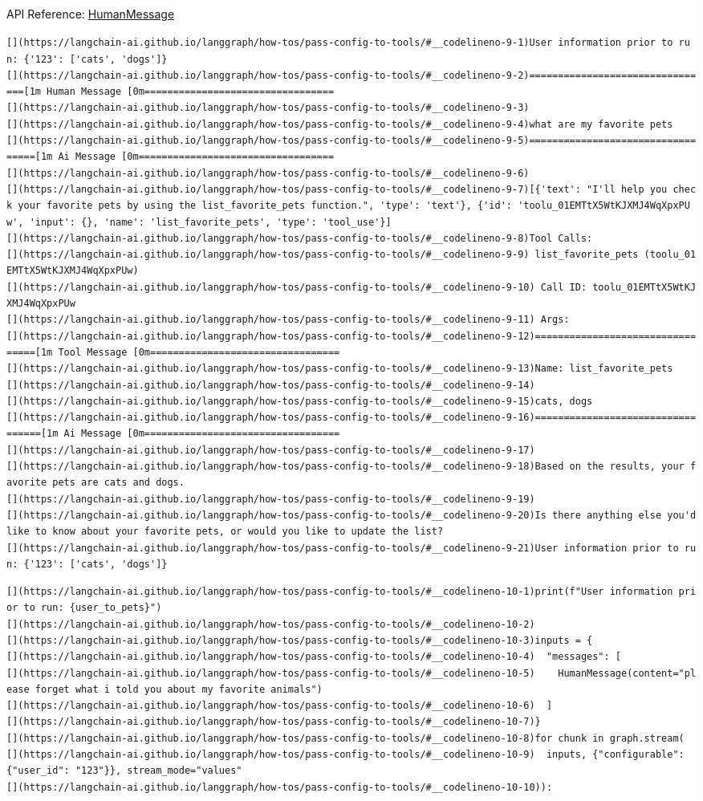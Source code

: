 ```
```


API Reference: [HumanMessage](https://python.langchain.com/api_reference/core/messages/langchain_core.messages.human.HumanMessage.html)

```
[](https://langchain-ai.github.io/langgraph/how-tos/pass-config-to-tools/#__codelineno-9-1)User information prior to run: {'123': ['cats', 'dogs']}
[](https://langchain-ai.github.io/langgraph/how-tos/pass-config-to-tools/#__codelineno-9-2)================================[1m Human Message [0m=================================
[](https://langchain-ai.github.io/langgraph/how-tos/pass-config-to-tools/#__codelineno-9-3)
[](https://langchain-ai.github.io/langgraph/how-tos/pass-config-to-tools/#__codelineno-9-4)what are my favorite pets
[](https://langchain-ai.github.io/langgraph/how-tos/pass-config-to-tools/#__codelineno-9-5)==================================[1m Ai Message [0m==================================
[](https://langchain-ai.github.io/langgraph/how-tos/pass-config-to-tools/#__codelineno-9-6)
[](https://langchain-ai.github.io/langgraph/how-tos/pass-config-to-tools/#__codelineno-9-7)[{'text': "I'll help you check your favorite pets by using the list_favorite_pets function.", 'type': 'text'}, {'id': 'toolu_01EMTtX5WtKJXMJ4WqXpxPUw', 'input': {}, 'name': 'list_favorite_pets', 'type': 'tool_use'}]
[](https://langchain-ai.github.io/langgraph/how-tos/pass-config-to-tools/#__codelineno-9-8)Tool Calls:
[](https://langchain-ai.github.io/langgraph/how-tos/pass-config-to-tools/#__codelineno-9-9) list_favorite_pets (toolu_01EMTtX5WtKJXMJ4WqXpxPUw)
[](https://langchain-ai.github.io/langgraph/how-tos/pass-config-to-tools/#__codelineno-9-10) Call ID: toolu_01EMTtX5WtKJXMJ4WqXpxPUw
[](https://langchain-ai.github.io/langgraph/how-tos/pass-config-to-tools/#__codelineno-9-11) Args:
[](https://langchain-ai.github.io/langgraph/how-tos/pass-config-to-tools/#__codelineno-9-12)=================================[1m Tool Message [0m=================================
[](https://langchain-ai.github.io/langgraph/how-tos/pass-config-to-tools/#__codelineno-9-13)Name: list_favorite_pets
[](https://langchain-ai.github.io/langgraph/how-tos/pass-config-to-tools/#__codelineno-9-14)
[](https://langchain-ai.github.io/langgraph/how-tos/pass-config-to-tools/#__codelineno-9-15)cats, dogs
[](https://langchain-ai.github.io/langgraph/how-tos/pass-config-to-tools/#__codelineno-9-16)==================================[1m Ai Message [0m==================================
[](https://langchain-ai.github.io/langgraph/how-tos/pass-config-to-tools/#__codelineno-9-17)
[](https://langchain-ai.github.io/langgraph/how-tos/pass-config-to-tools/#__codelineno-9-18)Based on the results, your favorite pets are cats and dogs.
[](https://langchain-ai.github.io/langgraph/how-tos/pass-config-to-tools/#__codelineno-9-19)
[](https://langchain-ai.github.io/langgraph/how-tos/pass-config-to-tools/#__codelineno-9-20)Is there anything else you'd like to know about your favorite pets, or would you like to update the list?
[](https://langchain-ai.github.io/langgraph/how-tos/pass-config-to-tools/#__codelineno-9-21)User information prior to run: {'123': ['cats', 'dogs']}

```


```
[](https://langchain-ai.github.io/langgraph/how-tos/pass-config-to-tools/#__codelineno-10-1)print(f"User information prior to run: {user_to_pets}")
[](https://langchain-ai.github.io/langgraph/how-tos/pass-config-to-tools/#__codelineno-10-2)
[](https://langchain-ai.github.io/langgraph/how-tos/pass-config-to-tools/#__codelineno-10-3)inputs = {
[](https://langchain-ai.github.io/langgraph/how-tos/pass-config-to-tools/#__codelineno-10-4)  "messages": [
[](https://langchain-ai.github.io/langgraph/how-tos/pass-config-to-tools/#__codelineno-10-5)    HumanMessage(content="please forget what i told you about my favorite animals")
[](https://langchain-ai.github.io/langgraph/how-tos/pass-config-to-tools/#__codelineno-10-6)  ]
[](https://langchain-ai.github.io/langgraph/how-tos/pass-config-to-tools/#__codelineno-10-7)}
[](https://langchain-ai.github.io/langgraph/how-tos/pass-config-to-tools/#__codelineno-10-8)for chunk in graph.stream(
[](https://langchain-ai.github.io/langgraph/how-tos/pass-config-to-tools/#__codelineno-10-9)  inputs, {"configurable": {"user_id": "123"}}, stream_mode="values"
[](https://langchain-ai.github.io/langgraph/how-tos/pass-config-to-tools/#__codelineno-10-10)):
```